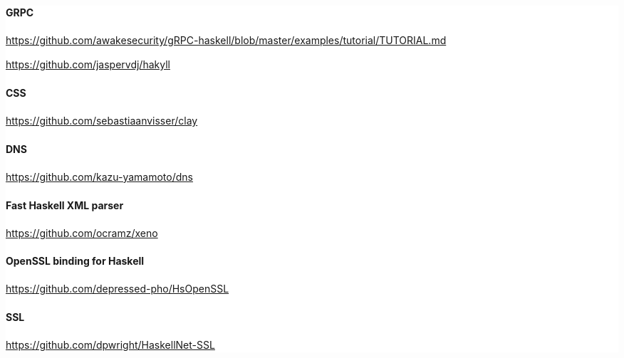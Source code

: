 











#### GRPC










https://github.com/awakesecurity/gRPC-haskell/blob/master/examples/tutorial/TUTORIAL.md





https://github.com/jaspervdj/hakyll



#### CSS





https://github.com/sebastiaanvisser/clay

#### DNS




https://github.com/kazu-yamamoto/dns




#### Fast Haskell XML parser


https://github.com/ocramz/xeno


#### OpenSSL binding for Haskell







https://github.com/depressed-pho/HsOpenSSL

#### SSL


https://github.com/dpwright/HaskellNet-SSL






